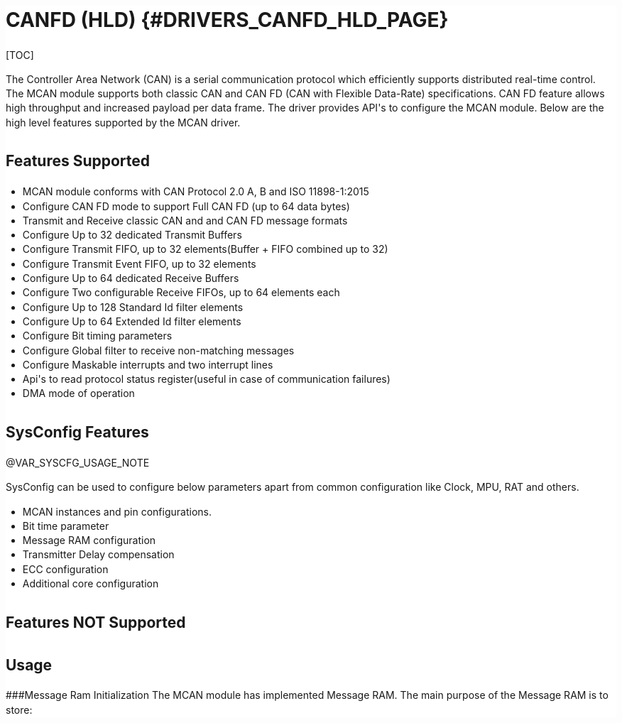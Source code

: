 # CANFD (HLD) {#DRIVERS_CANFD_HLD_PAGE}

[TOC]

The Controller Area Network (CAN) is a serial communication protocol which efficiently supports distributed real-time control.
The MCAN module supports both classic CAN and CAN FD (CAN with Flexible Data-Rate) specifications. CAN FD feature allows
high throughput and increased payload per data frame. The driver provides API's to configure the MCAN module.
Below are the high level features supported by the MCAN driver.

## Features Supported

- MCAN module conforms with CAN Protocol 2.0 A, B and ISO 11898-1:2015
- Configure CAN FD mode to support Full CAN FD (up to 64 data bytes)
- Transmit and Receive classic CAN and and CAN FD message formats
- Configure Up to 32 dedicated Transmit Buffers
- Configure Transmit FIFO, up to 32 elements(Buffer + FIFO combined up to 32)
- Configure Transmit Event FIFO, up to 32 elements
- Configure Up to 64 dedicated Receive Buffers
- Configure Two configurable Receive FIFOs, up to 64 elements each
- Configure Up to 128 Standard Id filter elements
- Configure Up to 64 Extended Id filter elements
- Configure Bit timing parameters
- Configure Global filter to receive non-matching messages
- Configure Maskable interrupts and two interrupt lines
- Api's to read protocol status register(useful in case of communication failures)
- DMA mode of operation

## SysConfig Features

@VAR_SYSCFG_USAGE_NOTE

SysConfig can be used to configure below parameters apart from common configuration like Clock, MPU, RAT and others.
- MCAN instances and pin configurations.
- Bit time parameter
- Message RAM configuration
- Transmitter Delay compensation
- ECC configuration
- Additional core configuration

## Features NOT Supported


## Usage

###Message Ram Initialization
The MCAN module has implemented Message RAM. The main purpose of the Message RAM is to store:
